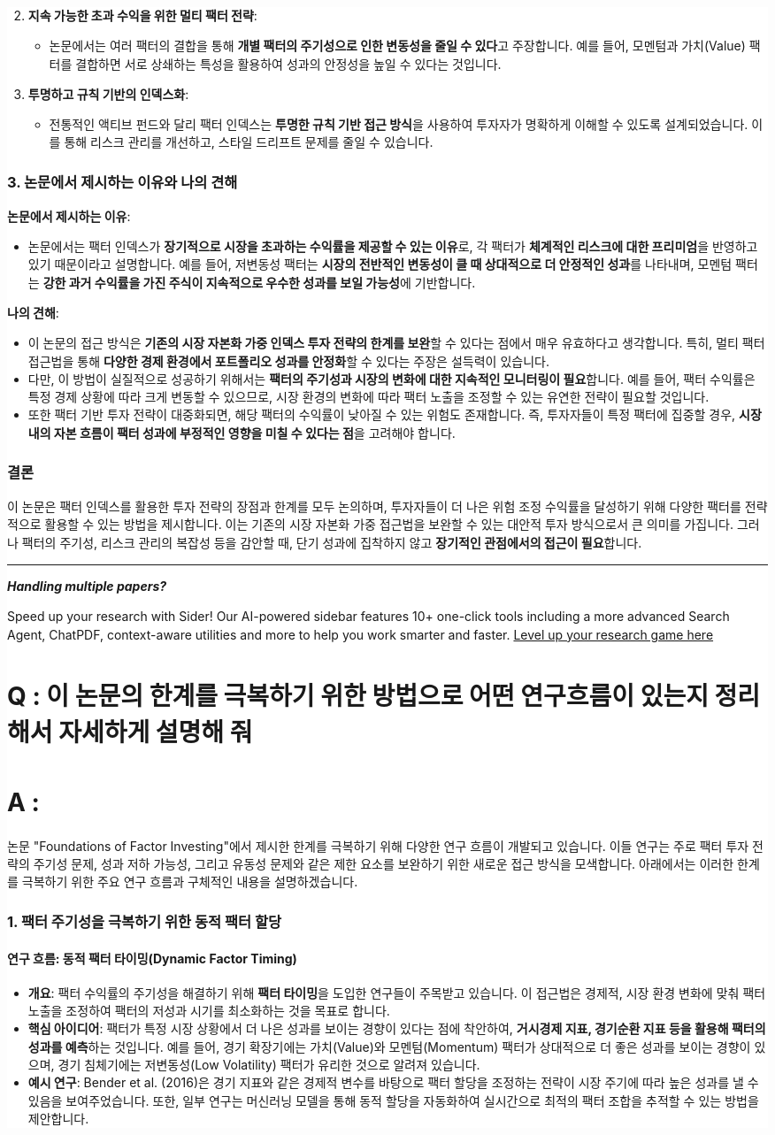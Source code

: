 2. **지속 가능한 초과 수익을 위한 멀티 팩터 전략**:
   - 논문에서는 여러 팩터의 결합을 통해 **개별 팩터의 주기성으로 인한 변동성을 줄일 수 있다**고 주장합니다. 예를 들어, 모멘텀과 가치(Value) 팩터를 결합하면 서로 상쇄하는 특성을 활용하여 성과의 안정성을 높일 수 있다는 것입니다.
   
3. **투명하고 규칙 기반의 인덱스화**:
   - 전통적인 액티브 펀드와 달리 팩터 인덱스는 **투명한 규칙 기반 접근 방식**을 사용하여 투자자가 명확하게 이해할 수 있도록 설계되었습니다. 이를 통해 리스크 관리를 개선하고, 스타일 드리프트 문제를 줄일 수 있습니다.

### 3. 논문에서 제시하는 이유와 나의 견해

**논문에서 제시하는 이유**:
- 논문에서는 팩터 인덱스가 **장기적으로 시장을 초과하는 수익률을 제공할 수 있는 이유**로, 각 팩터가 **체계적인 리스크에 대한 프리미엄**을 반영하고 있기 때문이라고 설명합니다. 예를 들어, 저변동성 팩터는 **시장의 전반적인 변동성이 클 때 상대적으로 더 안정적인 성과**를 나타내며, 모멘텀 팩터는 **강한 과거 수익률을 가진 주식이 지속적으로 우수한 성과를 보일 가능성**에 기반합니다.

**나의 견해**:
- 이 논문의 접근 방식은 **기존의 시장 자본화 가중 인덱스 투자 전략의 한계를 보완**할 수 있다는 점에서 매우 유효하다고 생각합니다. 특히, 멀티 팩터 접근법을 통해 **다양한 경제 환경에서 포트폴리오 성과를 안정화**할 수 있다는 주장은 설득력이 있습니다.
- 다만, 이 방법이 실질적으로 성공하기 위해서는 **팩터의 주기성과 시장의 변화에 대한 지속적인 모니터링이 필요**합니다. 예를 들어, 팩터 수익률은 특정 경제 상황에 따라 크게 변동할 수 있으므로, 시장 환경의 변화에 따라 팩터 노출을 조정할 수 있는 유연한 전략이 필요할 것입니다.
- 또한 팩터 기반 투자 전략이 대중화되면, 해당 팩터의 수익률이 낮아질 수 있는 위험도 존재합니다. 즉, 투자자들이 특정 팩터에 집중할 경우, **시장 내의 자본 흐름이 팩터 성과에 부정적인 영향을 미칠 수 있다는 점**을 고려해야 합니다.

### 결론

이 논문은 팩터 인덱스를 활용한 투자 전략의 장점과 한계를 모두 논의하며, 투자자들이 더 나은 위험 조정 수익률을 달성하기 위해 다양한 팩터를 전략적으로 활용할 수 있는 방법을 제시합니다. 이는 기존의 시장 자본화 가중 접근법을 보완할 수 있는 대안적 투자 방식으로서 큰 의미를 가집니다. 그러나 팩터의 주기성, 리스크 관리의 복잡성 등을 감안할 때, 단기 성과에 집착하지 않고 **장기적인 관점에서의 접근이 필요**합니다. 

---
***Handling multiple papers?***

Speed up your research with Sider! Our AI-powered sidebar features 10+ one-click tools including a more advanced Search Agent, ChatPDF, context-aware utilities and more to help you work smarter and faster.
 [Level up your research game here](https://bit.ly/4aSnMXa)

 # Q : 이 논문의 한계를 극복하기 위한 방법으로 어떤 연구흐름이 있는지 정리해서 자세하게 설명해 줘

# A : 

논문 "Foundations of Factor Investing"에서 제시한 한계를 극복하기 위해 다양한 연구 흐름이 개발되고 있습니다. 이들 연구는 주로 팩터 투자 전략의 주기성 문제, 성과 저하 가능성, 그리고 유동성 문제와 같은 제한 요소를 보완하기 위한 새로운 접근 방식을 모색합니다. 아래에서는 이러한 한계를 극복하기 위한 주요 연구 흐름과 구체적인 내용을 설명하겠습니다.

### 1. 팩터 주기성을 극복하기 위한 동적 팩터 할당

#### 연구 흐름: 동적 팩터 타이밍(Dynamic Factor Timing)
- **개요**: 팩터 수익률의 주기성을 해결하기 위해 **팩터 타이밍**을 도입한 연구들이 주목받고 있습니다. 이 접근법은 경제적, 시장 환경 변화에 맞춰 팩터 노출을 조정하여 팩터의 저성과 시기를 최소화하는 것을 목표로 합니다.
- **핵심 아이디어**: 팩터가 특정 시장 상황에서 더 나은 성과를 보이는 경향이 있다는 점에 착안하여, **거시경제 지표, 경기순환 지표 등을 활용해 팩터의 성과를 예측**하는 것입니다. 예를 들어, 경기 확장기에는 가치(Value)와 모멘텀(Momentum) 팩터가 상대적으로 더 좋은 성과를 보이는 경향이 있으며, 경기 침체기에는 저변동성(Low Volatility) 팩터가 유리한 것으로 알려져 있습니다.
- **예시 연구**: Bender et al. (2016)은 경기 지표와 같은 경제적 변수를 바탕으로 팩터 할당을 조정하는 전략이 시장 주기에 따라 높은 성과를 낼 수 있음을 보여주었습니다. 또한, 일부 연구는 머신러닝 모델을 통해 동적 할당을 자동화하여 실시간으로 최적의 팩터 조합을 추적할 수 있는 방법을 제안합니다.
